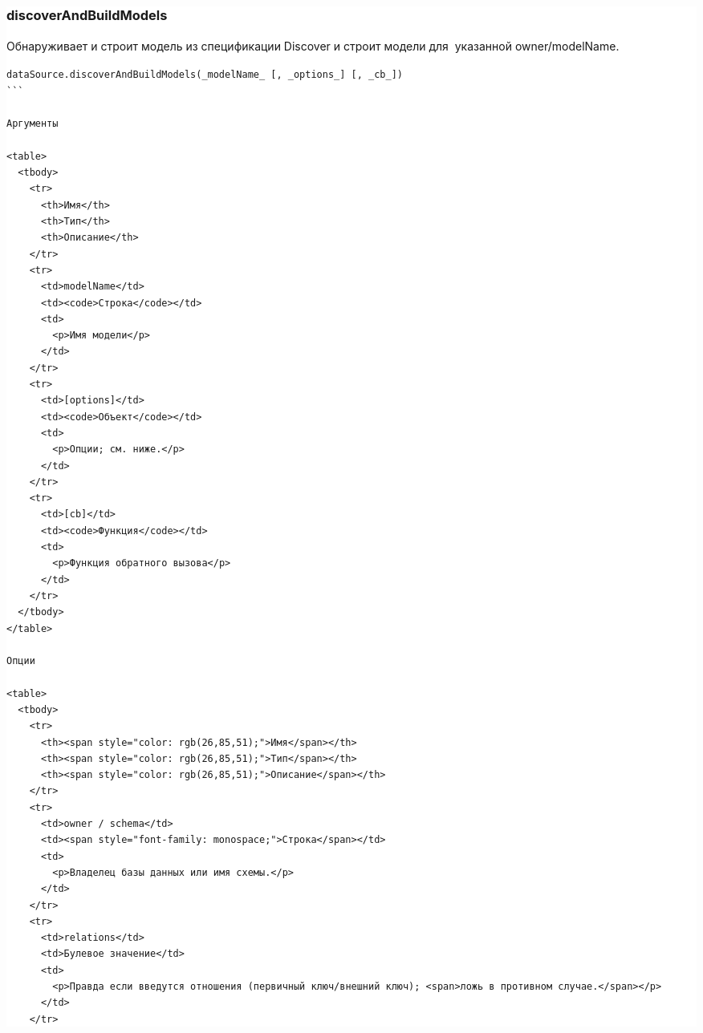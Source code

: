 ### discoverAndBuildModels

Обнаруживает и строит модель из спецификации Discover и строит модели для  указанной owner/modelName.

```
dataSource.discoverAndBuildModels(_modelName_ [, _options_] [, _cb_])
``` 

Аргументы

<table>
  <tbody>
    <tr>
      <th>Имя</th>
      <th>Тип</th>
      <th>Описание</th>
    </tr>
    <tr>
      <td>modelName</td>
      <td><code>Строка</code></td>
      <td>
        <p>Имя модели</p>
      </td>
    </tr>
    <tr>
      <td>[options]</td>
      <td><code>Объект</code></td>
      <td>
        <p>Опции; см. ниже.</p>
      </td>
    </tr>
    <tr>
      <td>[cb]</td>
      <td><code>Функция</code></td>
      <td>
        <p>Функция обратного вызова</p>
      </td>
    </tr>
  </tbody>
</table>

Опции

<table>
  <tbody>
    <tr>
      <th><span style="color: rgb(26,85,51);">Имя</span></th>
      <th><span style="color: rgb(26,85,51);">Тип</span></th>
      <th><span style="color: rgb(26,85,51);">Описание</span></th>
    </tr>
    <tr>
      <td>owner / schema</td>
      <td><span style="font-family: monospace;">Строка</span></td>
      <td>
        <p>Владелец базы данных или имя схемы.</p>
      </td>
    </tr>
    <tr>
      <td>relations</td>
      <td>Булевое значение</td>
      <td>
        <p>Правда если введутся отношения (первичный ключ/внешний ключ); <span>ложь в противном случае.</span></p>
      </td>
    </tr>